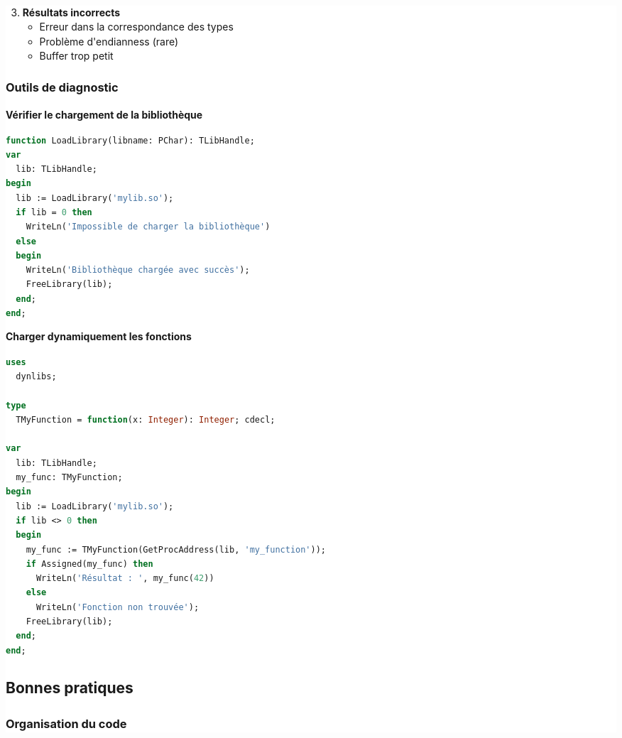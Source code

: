 3. **Résultats incorrects**
   - Erreur dans la correspondance des types
   - Problème d'endianness (rare)
   - Buffer trop petit

### Outils de diagnostic

**Vérifier le chargement de la bibliothèque**
```pascal
function LoadLibrary(libname: PChar): TLibHandle;
var
  lib: TLibHandle;
begin
  lib := LoadLibrary('mylib.so');
  if lib = 0 then
    WriteLn('Impossible de charger la bibliothèque')
  else
  begin
    WriteLn('Bibliothèque chargée avec succès');
    FreeLibrary(lib);
  end;
end;
```

**Charger dynamiquement les fonctions**
```pascal
uses
  dynlibs;

type
  TMyFunction = function(x: Integer): Integer; cdecl;

var
  lib: TLibHandle;
  my_func: TMyFunction;
begin
  lib := LoadLibrary('mylib.so');
  if lib <> 0 then
  begin
    my_func := TMyFunction(GetProcAddress(lib, 'my_function'));
    if Assigned(my_func) then
      WriteLn('Résultat : ', my_func(42))
    else
      WriteLn('Fonction non trouvée');
    FreeLibrary(lib);
  end;
end;
```

## Bonnes pratiques

### Organisation du code
